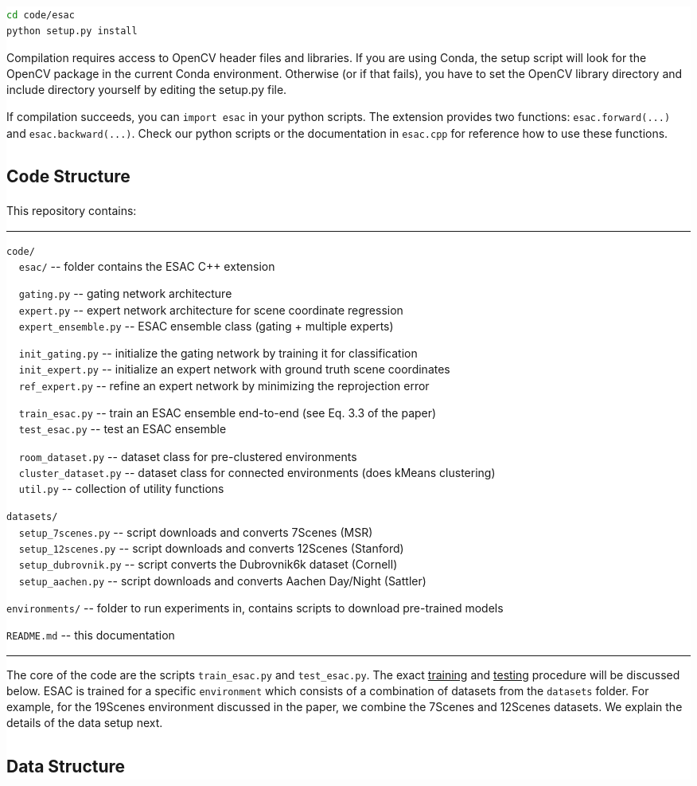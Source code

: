 ```bash
cd code/esac
python setup.py install
```
Compilation requires access to OpenCV header files and libraries. If you are using Conda, the setup script will look for the OpenCV package in the current Conda environment. Otherwise (or if that fails), you have to set the OpenCV library directory and include directory yourself by editing the setup.py file.

If compilation succeeds, you can `import esac` in your python scripts. The extension provides two functions: `esac.forward(...)` and `esac.backward(...)`. Check our python scripts or the documentation in `esac.cpp` for reference how to use these functions.

## Code Structure

This repository contains:

-------

`code/`  
&nbsp; &nbsp; `esac/` -- folder contains the ESAC C++ extension  

&nbsp; &nbsp; `gating.py` -- gating network architecture  
&nbsp; &nbsp; `expert.py` -- expert network architecture for scene coordinate regression  
&nbsp; &nbsp; `expert_ensemble.py` -- ESAC ensemble class (gating + multiple experts)  

&nbsp; &nbsp; `init_gating.py` -- initialize the gating network by training it for classification  
&nbsp; &nbsp; `init_expert.py` -- initialize an expert network with ground truth scene coordinates    
&nbsp; &nbsp; `ref_expert.py` -- refine an expert network by minimizing the reprojection error  

&nbsp; &nbsp; `train_esac.py` -- train an ESAC ensemble end-to-end (see Eq. 3.3 of the paper)  
&nbsp; &nbsp; `test_esac.py` -- test an ESAC ensemble  

&nbsp; &nbsp; `room_dataset.py` -- dataset class for pre-clustered environments  
&nbsp; &nbsp; `cluster_dataset.py` -- dataset class for connected environments (does kMeans clustering)  
&nbsp; &nbsp; `util.py` -- collection of utility functions   

`datasets/`  
&nbsp; &nbsp; `setup_7scenes.py` -- script downloads and converts 7Scenes (MSR)  
&nbsp; &nbsp; `setup_12scenes.py` -- script downloads and converts 12Scenes (Stanford)  
&nbsp; &nbsp; `setup_dubrovnik.py` -- script converts the Dubrovnik6k dataset (Cornell)  
&nbsp; &nbsp; `setup_aachen.py` -- script downloads and converts Aachen Day/Night (Sattler)

`environments/`  -- folder to run experiments in, contains scripts to download pre-trained models

`README.md` -- this documentation  

-------
The core of the code are the scripts `train_esac.py` and `test_esac.py`. The exact [training](#training-esac) and [testing](#testing-esac) procedure will be discussed below.
ESAC is trained for a specific `environment` which consists of a combination of datasets from the `datasets` folder. For example, for the 19Scenes environment discussed in the paper, we combine the 7Scenes and 12Scenes datasets. We explain the details of the data setup next.

## Data Structure
